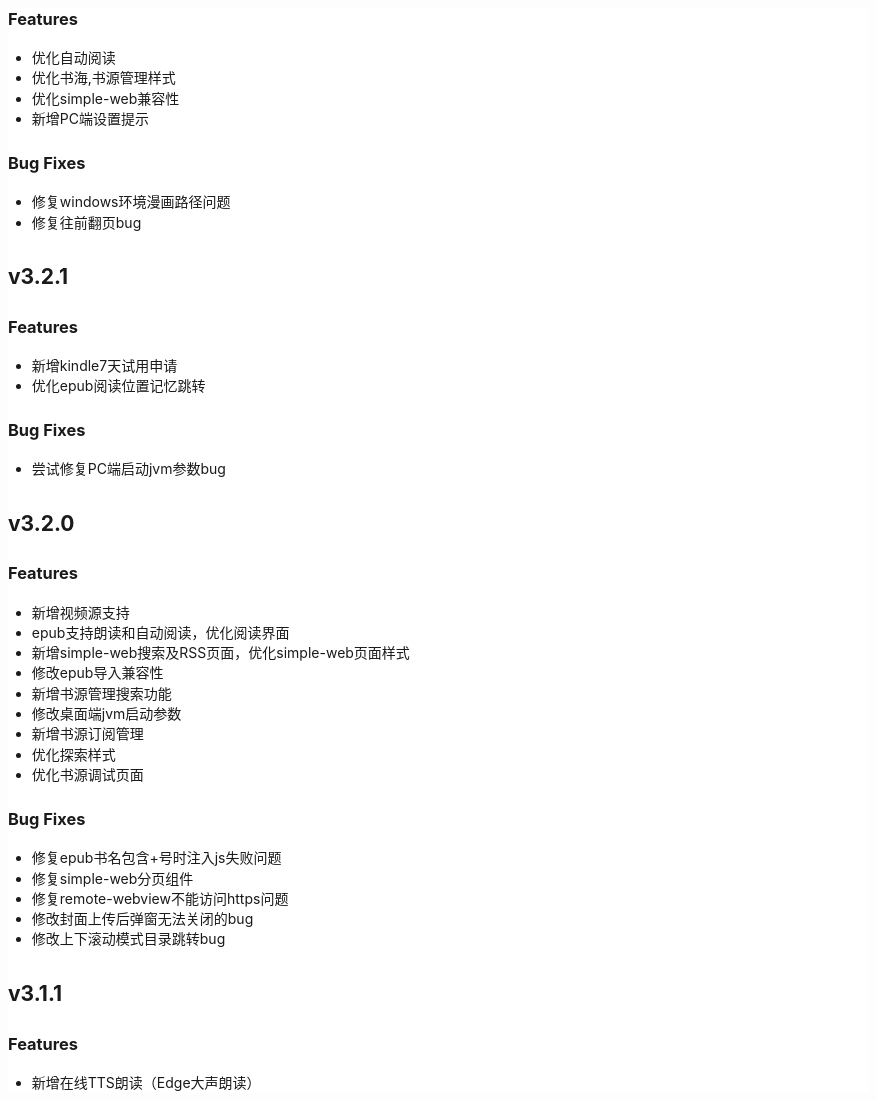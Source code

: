 ### Features

- 优化自动阅读
- 优化书海,书源管理样式
- 优化simple-web兼容性
- 新增PC端设置提示

### Bug Fixes

- 修复windows环境漫画路径问题
- 修复往前翻页bug

## v3.2.1

### Features

- 新增kindle7天试用申请
- 优化epub阅读位置记忆跳转

### Bug Fixes

- 尝试修复PC端启动jvm参数bug

## v3.2.0

### Features

- 新增视频源支持
- epub支持朗读和自动阅读，优化阅读界面
- 新增simple-web搜索及RSS页面，优化simple-web页面样式
- 修改epub导入兼容性
- 新增书源管理搜索功能
- 修改桌面端jvm启动参数
- 新增书源订阅管理
- 优化探索样式
- 优化书源调试页面

### Bug Fixes

- 修复epub书名包含+号时注入js失败问题
- 修复simple-web分页组件
- 修复remote-webview不能访问https问题
- 修改封面上传后弹窗无法关闭的bug
- 修改上下滚动模式目录跳转bug

## v3.1.1

### Features

- 新增在线TTS朗读（Edge大声朗读）
